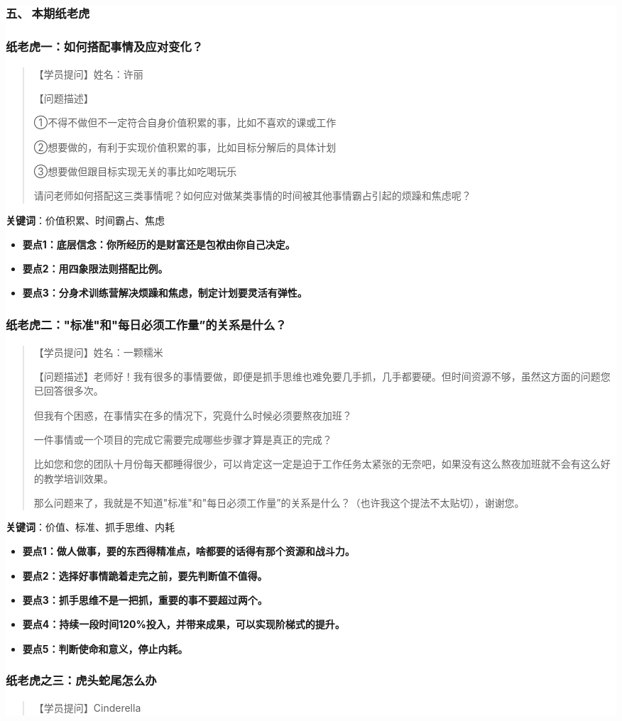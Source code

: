 ### 五、 本期纸老虎

### 纸老虎一：如何搭配事情及应对变化？

> 【学员提问】姓名：许丽 
>
>【问题描述】
>
> ①不得不做但不一定符合自身价值积累的事，比如不喜欢的课或工作
 >
>②想要做的，有利于实现价值积累的事，比如目标分解后的具体计划
>
>③想要做但跟目标实现无关的事比如吃喝玩乐
>
>请问老师如何搭配这三类事情呢？如何应对做某类事情的时间被其他事情霸占引起的烦躁和焦虑呢？

**关键词**：价值积累、时间霸占、焦虑

- **要点1：底层信念：你所经历的是财富还是包袱由你自己决定。**

- **要点2：用四象限法则搭配比例。**

- **要点3：分身术训练营解决烦躁和焦虑，制定计划要灵活有弹性。**


### 纸老虎二："标准"和"每日必须工作量”的关系是什么？

> 【学员提问】姓名：一颗糯米
>
>【问题描述】老师好！我有很多的事情要做，即便是抓手思维也难免要几手抓，几手都要硬。但时间资源不够，虽然这方面的问题您已回答很多次。
>
>但我有个困惑，在事情实在多的情况下，究竟什么时候必须要熬夜加班？
>
>一件事情或一个项目的完成它需要完成哪些步骤才算是真正的完成？
>
>比如您和您的团队十月份每天都睡得很少，可以肯定这一定是迫于工作任务太紧张的无奈吧，如果没有这么熬夜加班就不会有这么好的教学培训效果。
>
>那么问题来了，我就是不知道"标准"和"每日必须工作量”的关系是什么？（也许我这个提法不太贴切），谢谢您。

**关键词**：价值、标准、抓手思维、内耗

- **要点1：做人做事，要的东西得精准点，啥都要的话得有那个资源和战斗力。**

- **要点2：选择好事情跪着走完之前，要先判断值不值得。**

- **要点3：抓手思维不是一把抓，重要的事不要超过两个。**

- **要点4：持续一段时间120%投入，并带来成果，可以实现阶梯式的提升。**

- **要点5：判断使命和意义，停止内耗。**


### 纸老虎之三：虎头蛇尾怎么办


> 【学员提问】Cinderella
